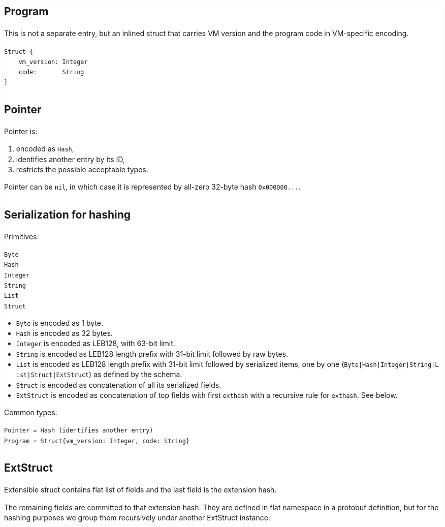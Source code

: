 ## Program

This is not a separate entry, but an inlined struct that carries VM version and the program code in VM-specific encoding.

    Struct {
        vm_version: Integer
        code:       String
    }

## Pointer

Pointer is:

1. encoded as `Hash`,
2. identifies another entry by its ID,
3. restricts the possible acceptable types.

Pointer can be `nil`, in which case it is represented by all-zero 32-byte hash `0x000000...`.

## Serialization for hashing

Primitives:

    Byte
    Hash
    Integer
    String
    List
    Struct

* `Byte` is encoded as 1 byte.
* `Hash` is encoded as 32 bytes.
* `Integer` is encoded as LEB128, with 63-bit limit.
* `String` is encoded as LEB128 length prefix with 31-bit limit followed by raw bytes.
* `List` is encoded as LEB128 length prefix with 31-bit limit followed by serialized items, one by one (`Byte|Hash|Integer|String|List|Struct|ExtStruct`) as defined by the schema.
* `Struct` is encoded as concatenation of all its serialized fields.
* `ExtStruct` is encoded as concatenation of top fields with first `exthash` with a recursive rule for `exthash`. See below.

Common types:

    Pointer = Hash (identifies another entry)
    Program = Struct{vm_version: Integer, code: String}



## ExtStruct

Extensible struct contains flat list of fields and the last field is the extension hash.

The remaining fields are committed to that extension hash. They are defined in flat namespace in a protobuf definition, but for the hashing purposes we group them recursively under another ExtStruct instance:
